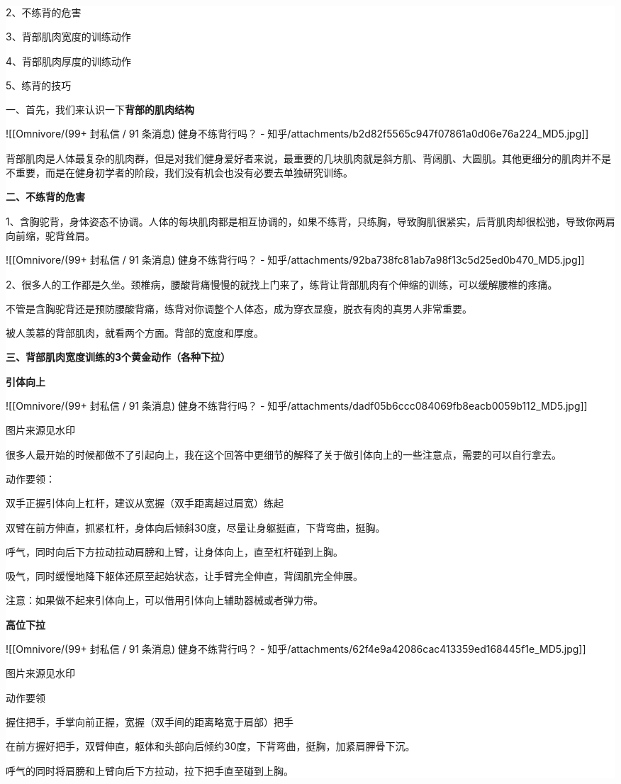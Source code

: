 2、不练背的危害

3、背部肌肉宽度的训练动作

4、背部肌肉厚度的训练动作

5、练背的技巧

一、首先，我们来认识一下**背部的肌肉结构**

![[Omnivore/(99+ 封私信 / 91 条消息) 健身不练背行吗？ - 知乎/attachments/b2d82f5565c947f07861a0d06e76a224_MD5.jpg]]

背部肌肉是人体最复杂的肌肉群，但是对我们健身爱好者来说，最重要的几块肌肉就是斜方肌、背阔肌、大圆肌。其他更细分的肌肉并不是不重要，而是在健身初学者的阶段，我们没有机会也没有必要去单独研究训练。

**二、不练背的危害**

1、含胸驼背，身体姿态不协调。人体的每块肌肉都是相互协调的，如果不练背，只练胸，导致胸肌很紧实，后背肌肉却很松弛，导致你两肩向前缩，驼背耸肩。

![[Omnivore/(99+ 封私信 / 91 条消息) 健身不练背行吗？ - 知乎/attachments/92ba738fc81ab7a98f13c5d25ed0b470_MD5.jpg]]

2、很多人的工作都是久坐。颈椎病，腰酸背痛慢慢的就找上门来了，练背让背部肌肉有个伸缩的训练，可以缓解腰椎的疼痛。

不管是含胸驼背还是预防腰酸背痛，练背对你调整个人体态，成为穿衣显瘦，脱衣有肉的真男人非常重要。

被人羡慕的背部肌肉，就看两个方面。背部的宽度和厚度。

**三、背部肌肉宽度训练的3个黄金动作（各种下拉）**

**引体向上**

![[Omnivore/(99+ 封私信 / 91 条消息) 健身不练背行吗？ - 知乎/attachments/dadf05b6ccc084069fb8eacb0059b112_MD5.jpg]]

图片来源见水印

很多人最开始的时候都做不了引起向上，我在这个回答中更细节的解释了关于做引体向上的一些注意点，需要的可以自行拿去。

[](https://www.zhihu.com/question/345317971/answer/878287525)

动作要领：

双手正握引体向上杠杆，建议从宽握（双手距离超过肩宽）练起

双臂在前方伸直，抓紧杠杆，身体向后倾斜30度，尽量让身躯挺直，下背弯曲，挺胸。

呼气，同时向后下方拉动拉动肩膀和上臂，让身体向上，直至杠杆碰到上胸。

吸气，同时缓慢地降下躯体还原至起始状态，让手臂完全伸直，背阔肌完全伸展。

注意：如果做不起来引体向上，可以借用引体向上辅助器械或者弹力带。

**高位下拉**

![[Omnivore/(99+ 封私信 / 91 条消息) 健身不练背行吗？ - 知乎/attachments/62f4e9a42086cac413359ed168445f1e_MD5.jpg]]

图片来源见水印

动作要领

握住把手，手掌向前正握，宽握（双手间的距离略宽于肩部）把手

在前方握好把手，双臂伸直，躯体和头部向后倾约30度，下背弯曲，挺胸，加紧肩胛骨下沉。

呼气的同时将肩膀和上臂向后下方拉动，拉下把手直至碰到上胸。

